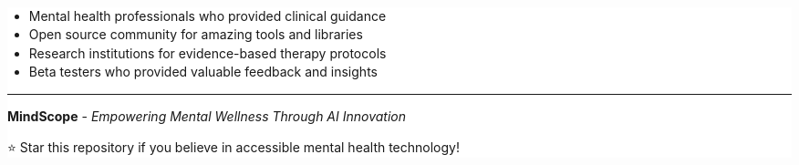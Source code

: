 - Mental health professionals who provided clinical guidance
- Open source community for amazing tools and libraries
- Research institutions for evidence-based therapy protocols
- Beta testers who provided valuable feedback and insights

---

**MindScope** - *Empowering Mental Wellness Through AI Innovation*

⭐ Star this repository if you believe in accessible mental health technology!
